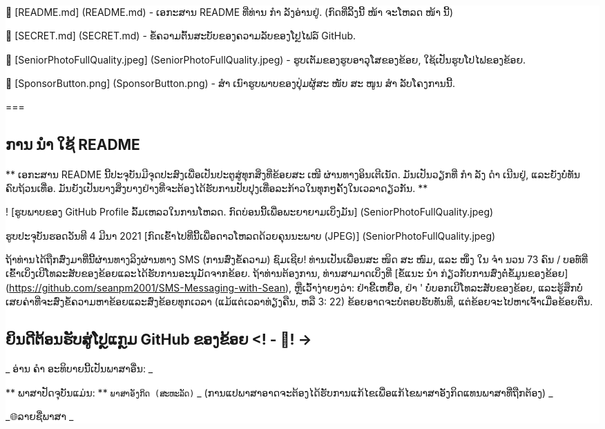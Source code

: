 📜 [README.md] (README.md) - ເອກະສານ README ທີ່ທ່ານ ກຳ ລັງອ່ານຢູ່. (ກົດທີ່ລິ້ງນີ້ ໜ້າ ຈະໂຫລດ ໜ້າ ນີ້)

📜 [SECRET.md] (SECRET.md) - ຂໍ້ຄວາມຕົ້ນສະບັບຂອງຄວາມລັບຂອງໂປຼໄຟລ໌ GitHub.

📜 [SeniorPhotoFullQuality.jpeg] (SeniorPhotoFullQuality.jpeg) - ຮູບເຕັມຂອງຮູບອາວຸໂສຂອງຂ້ອຍ, ໃຊ້ເປັນຮູບໂປໄຟຂອງຂ້ອຍ.

📜 [SponsorButton.png] (SponsorButton.png) - ສຳ ເນົາຮູບພາບຂອງປຸ່ມຜູ້ສະ ໜັບ ສະ ໜູນ ສຳ ລັບໂຄງການນີ້.

===

## ການ ນຳ ໃຊ້ README

** ເອກະສານ README ນີ້ປະຈຸບັນມີຈຸດປະສົງເພື່ອເປັນປະຕູສູ່ທຸກສິ່ງທີ່ຂ້ອຍສະ ເໜີ ຜ່ານທາງອິນເຕີເນັດ. ມັນເປັນວຽກທີ່ ກຳ ລັງ ດຳ ເນີນຢູ່, ແລະຍັງບໍ່ທັນຄົບຖ້ວນເທື່ອ. ມັນຍັງເປັນບາງສິ່ງບາງຢ່າງທີ່ຈະຕ້ອງໄດ້ຮັບການປັບປຸງເທື່ອລະກ້າວໃນທຸກໆຄັ້ງໃນເວລາດຽວກັນ. **

! [ຮູບພາບຂອງ GitHub Profile ລົ້ມເຫລວໃນການໂຫລດ. ກົດບ່ອນນີ້ເພື່ອພະຍາຍາມເບິ່ງມັນ] (SeniorPhotoFullQuality.jpeg)

ຮູບປະຈຸບັນຮອດວັນທີ 4 ມີນາ 2021 [ກົດເຂົ້າໄປທີ່ນີ້ເພື່ອດາວໂຫລດດ້ວຍຄຸນນະພາບ (JPEG)] (SeniorPhotoFullQuality.jpeg)

ຖ້າທ່ານໄດ້ຖືກສົ່ງມາທີ່ນີ້ຜ່ານທາງລິງຜ່ານທາງ SMS (ການສົ່ງຂໍ້ຄວາມ) ຊົມເຊີຍ! ທ່ານເປັນເພື່ອນສະ ໜິດ ສະ ໜົມ, ແລະ ໜຶ່ງ ໃນ ຈຳ ນວນ 73 ຄົນ / ບອທ໌ທີ່ເຂົ້າເບິ່ງເບີໂທລະສັບຂອງຂ້ອຍແລະໄດ້ຮັບການອະນຸມັດຈາກຂ້ອຍ. ຖ້າທ່ານຕ້ອງການ, ທ່ານສາມາດເບິ່ງທີ່ [ຂໍ້ແນະ ນຳ ກ່ຽວກັບການສົ່ງຕໍ່ຂໍ້ມູນຂອງຂ້ອຍ] (https://github.com/seanpm2001/SMS-Messaging-with-Sean), ຫຼືເວົ້າງ່າຍໆວ່າ: ຢ່າຂີ້ເຫຍື້ອ, ຢ່າ ' ບໍ່ບອກເບີໂທລະສັບຂອງຂ້ອຍ, ແລະຮູ້ສຶກບໍ່ເສຍຄ່າທີ່ຈະສົ່ງຂໍ້ຄວາມຫາຂ້ອຍແລະສົ່ງຂ້ອຍທຸກເວລາ (ແມ້ແຕ່ເວລາທ່ຽງຄືນ, ຫລື 3: 22) ຂ້ອຍອາດຈະບໍ່ຕອບຮັບທັນທີ, ແຕ່ຂ້ອຍຈະໄປຫາເຈົ້າເມື່ອຂ້ອຍຕື່ນ.

## ຍິນດີຕ້ອນຮັບສູ່ໂປຼແກຼມ GitHub ຂອງຂ້ອຍ <! - 👋! ->

_ ອ່ານ ຄຳ ອະທິບາຍນີ້ເປັນພາສາອື່ນ: _

** ພາສາປັດຈຸບັນແມ່ນ: ** `ພາສາອັງກິດ (ສະຫະລັດ)` _ (ການແປພາສາອາດຈະຕ້ອງໄດ້ຮັບການແກ້ໄຂເພື່ອແກ້ໄຂພາສາອັງກິດແທນພາສາທີ່ຖືກຕ້ອງ) _

_🌐ລາຍຊື່ພາສາ _
